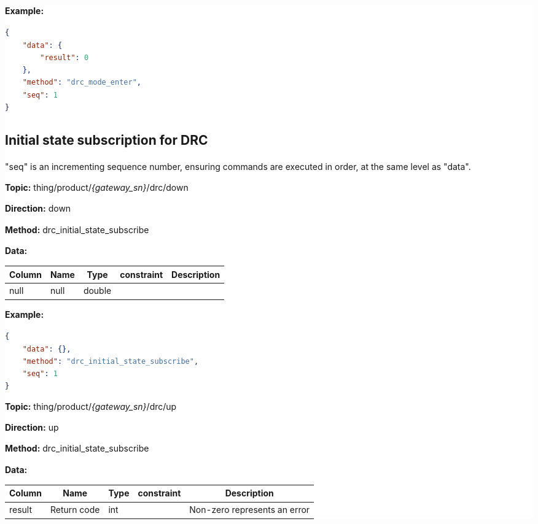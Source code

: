 
 

**Example:**
```json
{
	"data": {
		"result": 0
	},
	"method": "drc_mode_enter",
	"seq": 1
}
```



## Initial state subscription for DRC

"seq" is an incrementing sequence number, ensuring commands are executed in order, at the same level as "data".

**Topic:** thing/product/*{gateway_sn}*/drc/down

**Direction:** down

**Method:** drc_initial_state_subscribe

**Data:**

|Column|Name|Type|constraint|Description|
|---|---|---|---|---|
|null|null|double|  ||


 

**Example:**
```json
{
	"data": {},
	"method": "drc_initial_state_subscribe",
	"seq": 1
}
```



**Topic:** thing/product/*{gateway_sn}*/drc/up

**Direction:** up

**Method:** drc_initial_state_subscribe

**Data:**

|Column|Name|Type|constraint|Description|
|---|---|---|---|---|
|result|Return code|int|  |Non-zero represents an error|


 